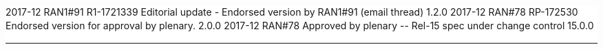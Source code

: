   2017-12              RAN1\#91      R1-1721339                                Editorial update - Endorsed version by RAN1\#91 (email thread)          1.2.0
  2017-12              RAN\#78       RP-172530                                 Endorsed version for approval by plenary.                               2.0.0
  2017-12              RAN\#78                                                 Approved by plenary -- Rel-15 spec under change control                 15.0.0
  -------------------- ------------- ------------ -------- --------- --------- ----------------------------------------------------------------------- -----------------
